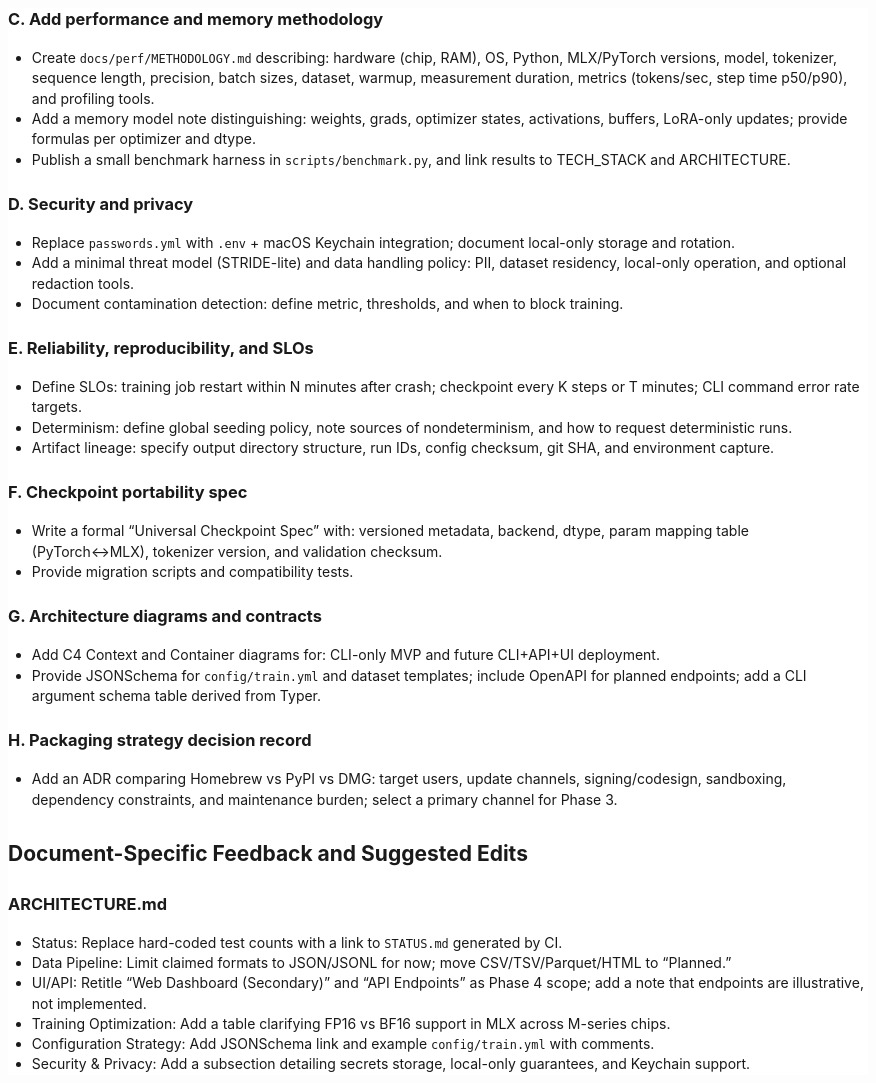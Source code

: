 ### C. Add performance and memory methodology
- Create `docs/perf/METHODOLOGY.md` describing: hardware (chip, RAM), OS, Python, MLX/PyTorch versions, model, tokenizer, sequence length, precision, batch sizes, dataset, warmup, measurement duration, metrics (tokens/sec, step time p50/p90), and profiling tools.
- Add a memory model note distinguishing: weights, grads, optimizer states, activations, buffers, LoRA-only updates; provide formulas per optimizer and dtype.
- Publish a small benchmark harness in `scripts/benchmark.py`, and link results to TECH_STACK and ARCHITECTURE.

### D. Security and privacy
- Replace `passwords.yml` with `.env` + macOS Keychain integration; document local-only storage and rotation.
- Add a minimal threat model (STRIDE-lite) and data handling policy: PII, dataset residency, local-only operation, and optional redaction tools.
- Document contamination detection: define metric, thresholds, and when to block training.

### E. Reliability, reproducibility, and SLOs
- Define SLOs: training job restart within N minutes after crash; checkpoint every K steps or T minutes; CLI command error rate targets.
- Determinism: define global seeding policy, note sources of nondeterminism, and how to request deterministic runs.
- Artifact lineage: specify output directory structure, run IDs, config checksum, git SHA, and environment capture.

### F. Checkpoint portability spec
- Write a formal “Universal Checkpoint Spec” with: versioned metadata, backend, dtype, param mapping table (PyTorch↔MLX), tokenizer version, and validation checksum.
- Provide migration scripts and compatibility tests.

### G. Architecture diagrams and contracts
- Add C4 Context and Container diagrams for: CLI-only MVP and future CLI+API+UI deployment.
- Provide JSONSchema for `config/train.yml` and dataset templates; include OpenAPI for planned endpoints; add a CLI argument schema table derived from Typer.

### H. Packaging strategy decision record
- Add an ADR comparing Homebrew vs PyPI vs DMG: target users, update channels, signing/codesign, sandboxing, dependency constraints, and maintenance burden; select a primary channel for Phase 3.

## Document-Specific Feedback and Suggested Edits

### ARCHITECTURE.md
- Status: Replace hard-coded test counts with a link to `STATUS.md` generated by CI.
- Data Pipeline: Limit claimed formats to JSON/JSONL for now; move CSV/TSV/Parquet/HTML to “Planned.”
- UI/API: Retitle “Web Dashboard (Secondary)” and “API Endpoints” as Phase 4 scope; add a note that endpoints are illustrative, not implemented.
- Training Optimization: Add a table clarifying FP16 vs BF16 support in MLX across M-series chips.
- Configuration Strategy: Add JSONSchema link and example `config/train.yml` with comments.
- Security & Privacy: Add a subsection detailing secrets storage, local-only guarantees, and Keychain support.
